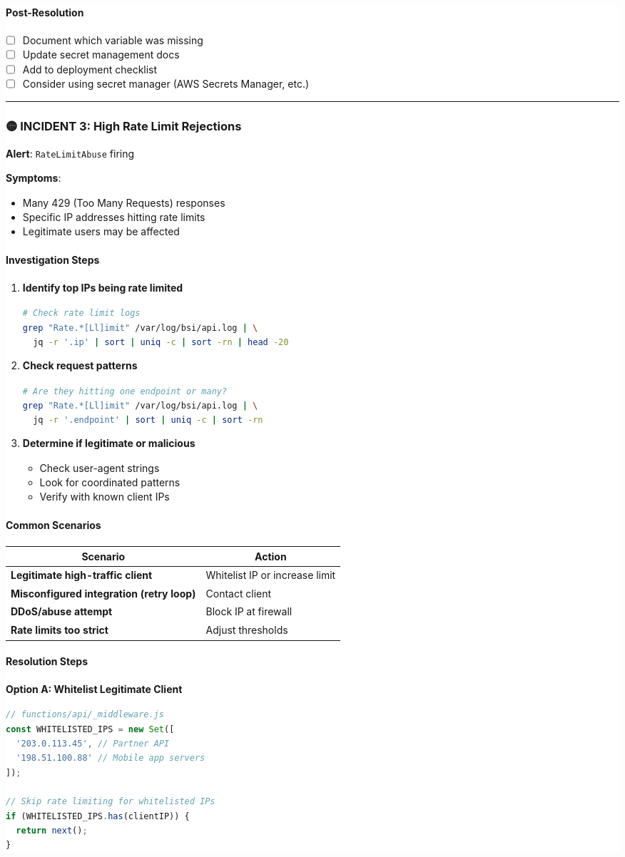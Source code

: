 #### Post-Resolution

- [ ] Document which variable was missing
- [ ] Update secret management docs
- [ ] Add to deployment checklist
- [ ] Consider using secret manager (AWS Secrets Manager, etc.)

---

### 🟡 INCIDENT 3: High Rate Limit Rejections

**Alert**: `RateLimitAbuse` firing

**Symptoms**:
- Many 429 (Too Many Requests) responses
- Specific IP addresses hitting rate limits
- Legitimate users may be affected

#### Investigation Steps

1. **Identify top IPs being rate limited**
   ```bash
   # Check rate limit logs
   grep "Rate.*[Ll]imit" /var/log/bsi/api.log | \
     jq -r '.ip' | sort | uniq -c | sort -rn | head -20
   ```

2. **Check request patterns**
   ```bash
   # Are they hitting one endpoint or many?
   grep "Rate.*[Ll]imit" /var/log/bsi/api.log | \
     jq -r '.endpoint' | sort | uniq -c | sort -rn
   ```

3. **Determine if legitimate or malicious**
   - Check user-agent strings
   - Look for coordinated patterns
   - Verify with known client IPs

#### Common Scenarios

| Scenario | Action |
|----------|--------|
| **Legitimate high-traffic client** | Whitelist IP or increase limit |
| **Misconfigured integration (retry loop)** | Contact client |
| **DDoS/abuse attempt** | Block IP at firewall |
| **Rate limits too strict** | Adjust thresholds |

#### Resolution Steps

**Option A: Whitelist Legitimate Client**
```javascript
// functions/api/_middleware.js
const WHITELISTED_IPS = new Set([
  '203.0.113.45', // Partner API
  '198.51.100.88' // Mobile app servers
]);

// Skip rate limiting for whitelisted IPs
if (WHITELISTED_IPS.has(clientIP)) {
  return next();
}
```
